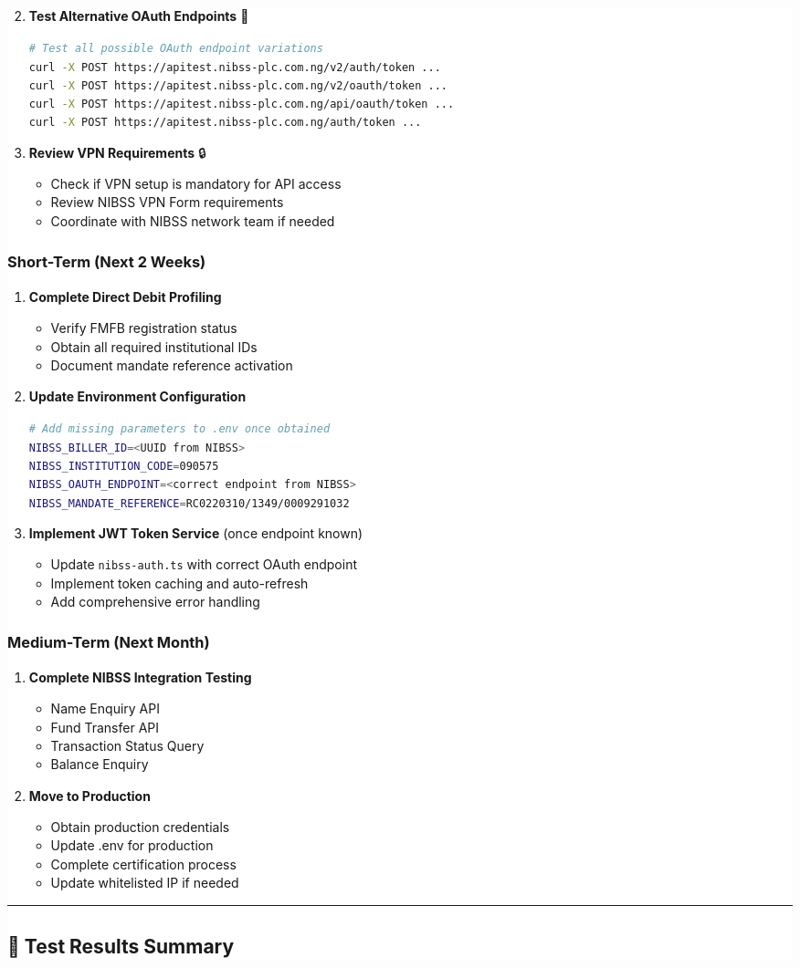    ```
   ```

2. **Test Alternative OAuth Endpoints** 🧪
   ```bash
   # Test all possible OAuth endpoint variations
   curl -X POST https://apitest.nibss-plc.com.ng/v2/auth/token ...
   curl -X POST https://apitest.nibss-plc.com.ng/v2/oauth/token ...
   curl -X POST https://apitest.nibss-plc.com.ng/api/oauth/token ...
   curl -X POST https://apitest.nibss-plc.com.ng/auth/token ...
   ```

3. **Review VPN Requirements** 🔒
   - Check if VPN setup is mandatory for API access
   - Review NIBSS VPN Form requirements
   - Coordinate with NIBSS network team if needed

### **Short-Term (Next 2 Weeks)**

1. **Complete Direct Debit Profiling**
   - Verify FMFB registration status
   - Obtain all required institutional IDs
   - Document mandate reference activation

2. **Update Environment Configuration**
   ```bash
   # Add missing parameters to .env once obtained
   NIBSS_BILLER_ID=<UUID from NIBSS>
   NIBSS_INSTITUTION_CODE=090575
   NIBSS_OAUTH_ENDPOINT=<correct endpoint from NIBSS>
   NIBSS_MANDATE_REFERENCE=RC0220310/1349/0009291032
   ```

3. **Implement JWT Token Service** (once endpoint known)
   - Update `nibss-auth.ts` with correct OAuth endpoint
   - Implement token caching and auto-refresh
   - Add comprehensive error handling

### **Medium-Term (Next Month)**

1. **Complete NIBSS Integration Testing**
   - Name Enquiry API
   - Fund Transfer API
   - Transaction Status Query
   - Balance Enquiry

2. **Move to Production**
   - Obtain production credentials
   - Update .env for production
   - Complete certification process
   - Update whitelisted IP if needed

---

## 🧪 **Test Results Summary**
